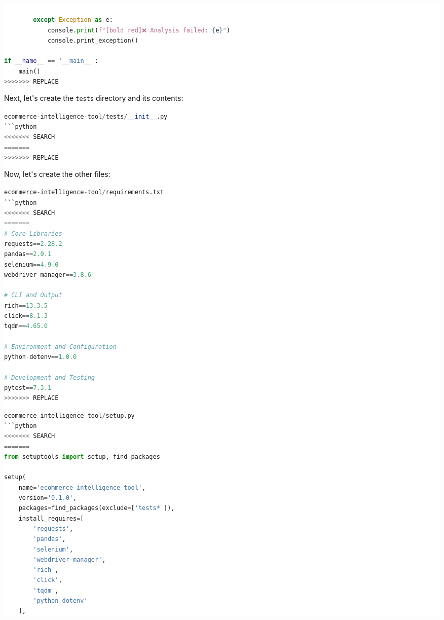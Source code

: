 ```python
        
        except Exception as e:
            console.print(f"[bold red]❌ Analysis failed: {e}")
            console.print_exception()

if __name__ == '__main__':
    main()
>>>>>>> REPLACE
```

Next, let's create the `tests` directory and its contents:

```python
ecommerce-intelligence-tool/tests/__init__.py
```python
<<<<<<< SEARCH
=======
>>>>>>> REPLACE
```

Now, let's create the other files:

```python
ecommerce-intelligence-tool/requirements.txt
```python
<<<<<<< SEARCH
=======
# Core Libraries
requests==2.28.2
pandas==2.0.1
selenium==4.9.0
webdriver-manager==3.8.6

# CLI and Output
rich==13.3.5
click==8.1.3
tqdm==4.65.0

# Environment and Configuration
python-dotenv==1.0.0

# Development and Testing
pytest==7.3.1
>>>>>>> REPLACE
```

```python
ecommerce-intelligence-tool/setup.py
```python
<<<<<<< SEARCH
=======
from setuptools import setup, find_packages

setup(
    name='ecommerce-intelligence-tool',
    version='0.1.0',
    packages=find_packages(exclude=['tests*']),
    install_requires=[
        'requests',
        'pandas',
        'selenium',
        'webdriver-manager',
        'rich',
        'click',
        'tqdm',
        'python-dotenv'
    ],
```
